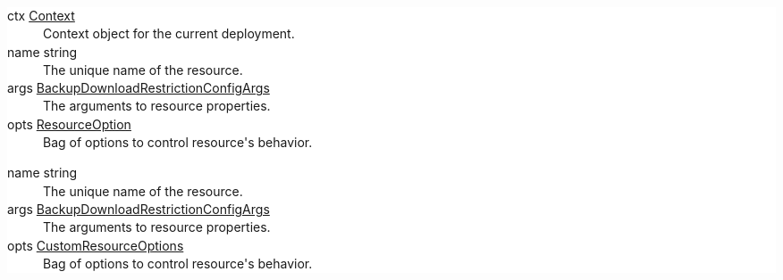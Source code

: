 <div>
<pulumi-choosable type="language" values="go">

<dl class="resources-properties"><dt
        class="property-optional" title="Optional">
        <span>ctx</span>
        <span class="property-indicator"></span>
        <span class="property-type"><a href="https://pkg.go.dev/github.com/pulumi/pulumi/sdk/v3/go/pulumi?tab=doc#Context">Context</a></span>
    </dt>
    <dd>Context object for the current deployment.</dd><dt
        class="property-required" title="Required">
        <span>name</span>
        <span class="property-indicator"></span>
        <span class="property-type">string</span>
    </dt>
    <dd>The unique name of the resource.</dd><dt
        class="property-required" title="Required">
        <span>args</span>
        <span class="property-indicator"></span>
        <span class="property-type"><a href="#inputs">BackupDownloadRestrictionConfigArgs</a></span>
    </dt>
    <dd>The arguments to resource properties.</dd><dt
        class="property-optional" title="Optional">
        <span>opts</span>
        <span class="property-indicator"></span>
        <span class="property-type"><a href="https://pkg.go.dev/github.com/pulumi/pulumi/sdk/v3/go/pulumi?tab=doc#ResourceOption">ResourceOption</a></span>
    </dt>
    <dd>Bag of options to control resource&#39;s behavior.</dd></dl>

</pulumi-choosable>
</div>

<div>
<pulumi-choosable type="language" values="csharp">

<dl class="resources-properties"><dt
        class="property-required" title="Required">
        <span>name</span>
        <span class="property-indicator"></span>
        <span class="property-type">string</span>
    </dt>
    <dd>The unique name of the resource.</dd><dt
        class="property-required" title="Required">
        <span>args</span>
        <span class="property-indicator"></span>
        <span class="property-type"><a href="#inputs">BackupDownloadRestrictionConfigArgs</a></span>
    </dt>
    <dd>The arguments to resource properties.</dd><dt
        class="property-optional" title="Optional">
        <span>opts</span>
        <span class="property-indicator"></span>
        <span class="property-type"><a href="/docs/reference/pkg/dotnet/Pulumi/Pulumi.CustomResourceOptions.html">CustomResourceOptions</a></span>
    </dt>
    <dd>Bag of options to control resource&#39;s behavior.</dd></dl>
